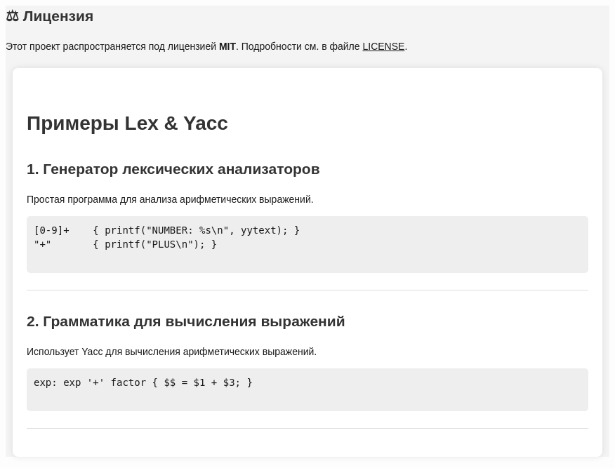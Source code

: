 ## ⚖️ Лицензия
Этот проект распространяется под лицензией **MIT**. Подробности см. в файле [LICENSE](LICENSE).
<!DOCTYPE html>
<html lang="ru">
<head>
    <meta charset="UTF-8">
    <meta name="viewport" content="width=device-width, initial-scale=1.0">
    <title>Lex & Yacc Примеры</title>
    <style>
        body {
            font-family: Arial, sans-serif;
            margin: 0;
            padding: 0;
            background-color: #f4f4f4;
        }
        .container {
            max-width: 800px;
            margin: 20px auto;
            background: white;
            padding: 20px;
            border-radius: 8px;
            box-shadow: 0 0 10px rgba(0, 0, 0, 0.1);
        }
        h1, h2, h3 {
            color: #333;
        }
        pre {
            background: #eee;
            padding: 10px;
            border-radius: 5px;
            overflow-x: auto;
        }
        .section {
            margin-bottom: 20px;
            padding-bottom: 10px;
            border-bottom: 1px solid #ddd;
        }
        .footer {
            text-align: center;
            font-size: 14px;
            margin-top: 20px;
            color: #555;
        }
    </style>
</head>
<body>
    <div class="container">
        <h1>Примеры Lex & Yacc</h1>
        <div class="section">
            <h2>1. Генератор лексических анализаторов</h2>
            <p>Простая программа для анализа арифметических выражений.</p>
            <pre>
[0-9]+    { printf("NUMBER: %s\n", yytext); }
"+"       { printf("PLUS\n"); }
            </pre>
        </div>
        <div class="section">
            <h2>2. Грамматика для вычисления выражений</h2>
            <p>Использует Yacc для вычисления арифметических выражений.</p>
            <pre>
exp: exp '+' factor { $$ = $1 + $3; }
            </pre>